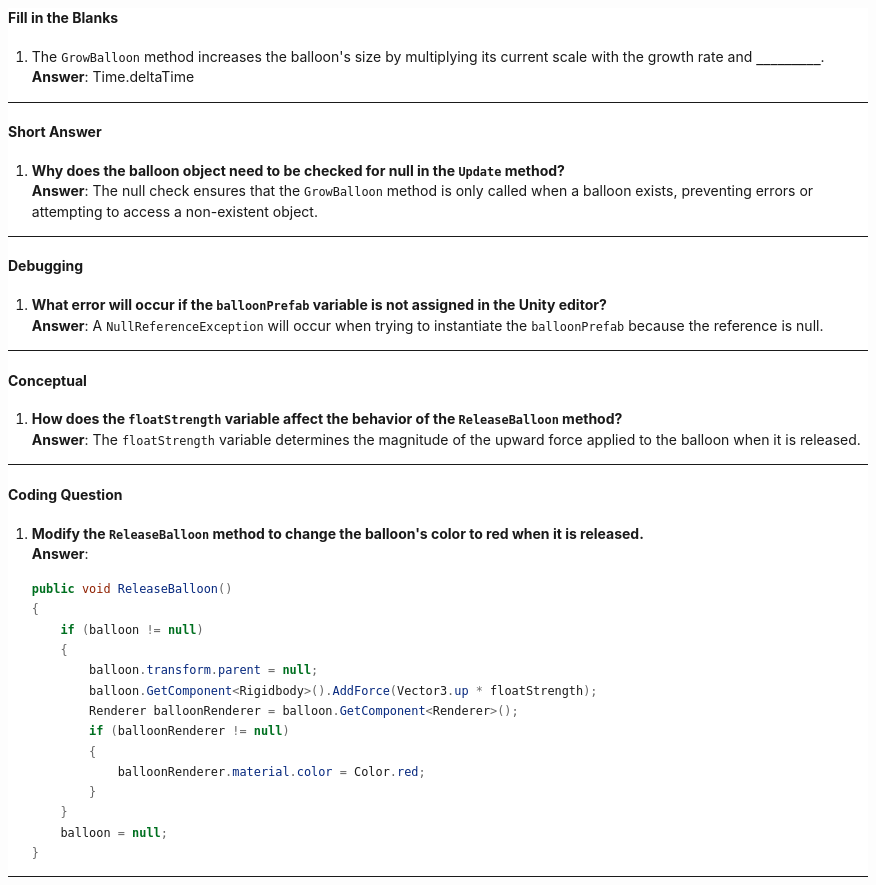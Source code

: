 
#### **Fill in the Blanks**

1. The `GrowBalloon` method increases the balloon's size by multiplying its current scale with the growth rate and **`_________`**.  
   **Answer**: Time.deltaTime  

---

#### **Short Answer**

1. **Why does the balloon object need to be checked for null in the `Update` method?**  
   **Answer**: The null check ensures that the `GrowBalloon` method is only called when a balloon exists, preventing errors or attempting to access a non-existent object.  

---

#### **Debugging**

1. **What error will occur if the `balloonPrefab` variable is not assigned in the Unity editor?**  
   **Answer**: A `NullReferenceException` will occur when trying to instantiate the `balloonPrefab` because the reference is null.  

---

#### **Conceptual**

1. **How does the `floatStrength` variable affect the behavior of the `ReleaseBalloon` method?**  
   **Answer**: The `floatStrength` variable determines the magnitude of the upward force applied to the balloon when it is released.  

---

#### **Coding Question**

1. **Modify the `ReleaseBalloon` method to change the balloon's color to red when it is released.**  
   **Answer**:  
   ```csharp
   public void ReleaseBalloon()
   {
       if (balloon != null)
       {
           balloon.transform.parent = null;
           balloon.GetComponent<Rigidbody>().AddForce(Vector3.up * floatStrength);
           Renderer balloonRenderer = balloon.GetComponent<Renderer>();
           if (balloonRenderer != null)
           {
               balloonRenderer.material.color = Color.red;
           }
       }
       balloon = null;
   }
   ```

---
